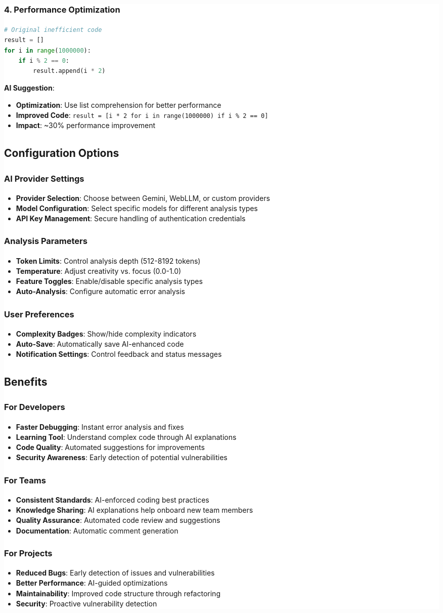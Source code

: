 ### 4. Performance Optimization
```python
# Original inefficient code
result = []
for i in range(1000000):
    if i % 2 == 0:
        result.append(i * 2)
```
**AI Suggestion**: 
- **Optimization**: Use list comprehension for better performance
- **Improved Code**: `result = [i * 2 for i in range(1000000) if i % 2 == 0]`
- **Impact**: ~30% performance improvement

## Configuration Options

### AI Provider Settings
- **Provider Selection**: Choose between Gemini, WebLLM, or custom providers
- **Model Configuration**: Select specific models for different analysis types
- **API Key Management**: Secure handling of authentication credentials

### Analysis Parameters
- **Token Limits**: Control analysis depth (512-8192 tokens)
- **Temperature**: Adjust creativity vs. focus (0.0-1.0)
- **Feature Toggles**: Enable/disable specific analysis types
- **Auto-Analysis**: Configure automatic error analysis

### User Preferences
- **Complexity Badges**: Show/hide complexity indicators
- **Auto-Save**: Automatically save AI-enhanced code
- **Notification Settings**: Control feedback and status messages

## Benefits

### For Developers
- **Faster Debugging**: Instant error analysis and fixes
- **Learning Tool**: Understand complex code through AI explanations
- **Code Quality**: Automated suggestions for improvements
- **Security Awareness**: Early detection of potential vulnerabilities

### For Teams
- **Consistent Standards**: AI-enforced coding best practices
- **Knowledge Sharing**: AI explanations help onboard new team members
- **Quality Assurance**: Automated code review and suggestions
- **Documentation**: Automatic comment generation

### For Projects
- **Reduced Bugs**: Early detection of issues and vulnerabilities
- **Better Performance**: AI-guided optimizations
- **Maintainability**: Improved code structure through refactoring
- **Security**: Proactive vulnerability detection
